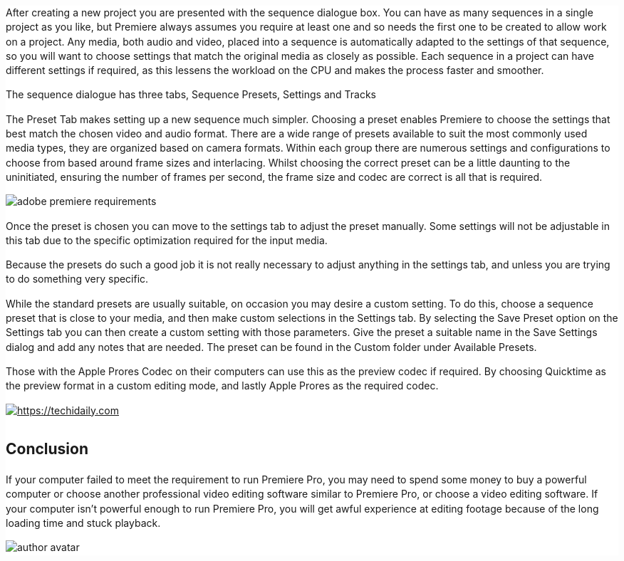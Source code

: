After creating a new project you are presented with the sequence dialogue box. You can have as many sequences in a single project as you like, but Premiere always assumes you require at least one and so needs the first one to be created to allow work on a project. Any media, both audio and video, placed into a sequence is automatically adapted to the settings of that sequence, so you will want to choose settings that match the original media as closely as possible. Each sequence in a project can have different settings if required, as this lessens the workload on the CPU and makes the process faster and smoother.

The sequence dialogue has three tabs, Sequence Presets, Settings and Tracks

The Preset Tab makes setting up a new sequence much simpler. Choosing a preset enables Premiere to choose the settings that best match the chosen video and audio format. There are a wide range of presets available to suit the most commonly used media types, they are organized based on camera formats. Within each group there are numerous settings and configurations to choose from based around frame sizes and interlacing. Whilst choosing the correct preset can be a little daunting to the uninitiated, ensuring the number of frames per second, the frame size and codec are correct is all that is required.

![adobe premiere requirements](https://images.wondershare.com/images/multimedia/video-editor/adobe-premiere-3.png "adobe premiere requirements")

Once the preset is chosen you can move to the settings tab to adjust the preset manually. Some settings will not be adjustable in this tab due to the specific optimization required for the input media.

Because the presets do such a good job it is not really necessary to adjust anything in the settings tab, and unless you are trying to do something very specific.

While the standard presets are usually suitable, on occasion you may desire a custom setting. To do this, choose a sequence preset that is close to your media, and then make custom selections in the Settings tab. By selecting the Save Preset option on the Settings tab you can then create a custom setting with those parameters. Give the preset a suitable name in the Save Settings dialog and add any notes that are needed. The preset can be found in the Custom folder under Available Presets.

Those with the Apple Prores Codec on their computers can use this as the preview codec if required. By choosing Quicktime as the preview format in a custom editing mode, and lastly Apple Prores as the required codec.


<a href="https://unicoeye.pxf.io/c/5597632/2134233/18498" target="_top" id="2134233">
  <img src="//a.impactradius-go.com/display-ad/18498-2134233" border="0" alt="https://techidaily.com" width="728" height="90"/>
</a>
<img height="0" width="0" src="https://unicoeye.pxf.io/i/5597632/2134233/18498" style="position:absolute;visibility:hidden;" border="0" />

## Conclusion

If your computer failed to meet the requirement to run Premiere Pro, you may need to spend some money to buy a powerful computer or choose another professional video editing software similar to Premiere Pro, or choose a video editing software. If your computer isn’t powerful enough to run Premiere Pro, you will get awful experience at editing footage because of the long loading time and stuck playback.

![author avatar](https://images.wondershare.com/filmora/article-images/benjamin-arango-author.jpg)
